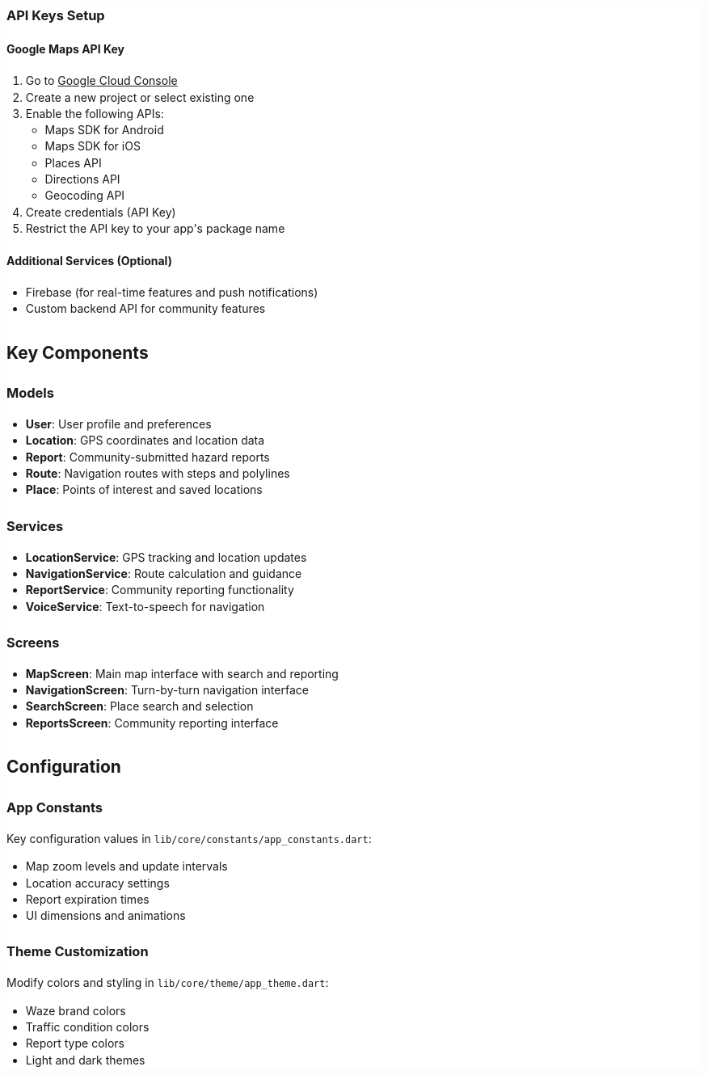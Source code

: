 ### API Keys Setup

#### Google Maps API Key
1. Go to [Google Cloud Console](https://console.cloud.google.com/)
2. Create a new project or select existing one
3. Enable the following APIs:
   - Maps SDK for Android
   - Maps SDK for iOS
   - Places API
   - Directions API
   - Geocoding API
4. Create credentials (API Key)
5. Restrict the API key to your app's package name

#### Additional Services (Optional)
- Firebase (for real-time features and push notifications)
- Custom backend API for community features

## Key Components

### Models
- **User**: User profile and preferences
- **Location**: GPS coordinates and location data
- **Report**: Community-submitted hazard reports
- **Route**: Navigation routes with steps and polylines
- **Place**: Points of interest and saved locations

### Services
- **LocationService**: GPS tracking and location updates
- **NavigationService**: Route calculation and guidance
- **ReportService**: Community reporting functionality
- **VoiceService**: Text-to-speech for navigation

### Screens
- **MapScreen**: Main map interface with search and reporting
- **NavigationScreen**: Turn-by-turn navigation interface
- **SearchScreen**: Place search and selection
- **ReportsScreen**: Community reporting interface

## Configuration

### App Constants
Key configuration values in `lib/core/constants/app_constants.dart`:
- Map zoom levels and update intervals
- Location accuracy settings
- Report expiration times
- UI dimensions and animations

### Theme Customization
Modify colors and styling in `lib/core/theme/app_theme.dart`:
- Waze brand colors
- Traffic condition colors
- Report type colors
- Light and dark themes
